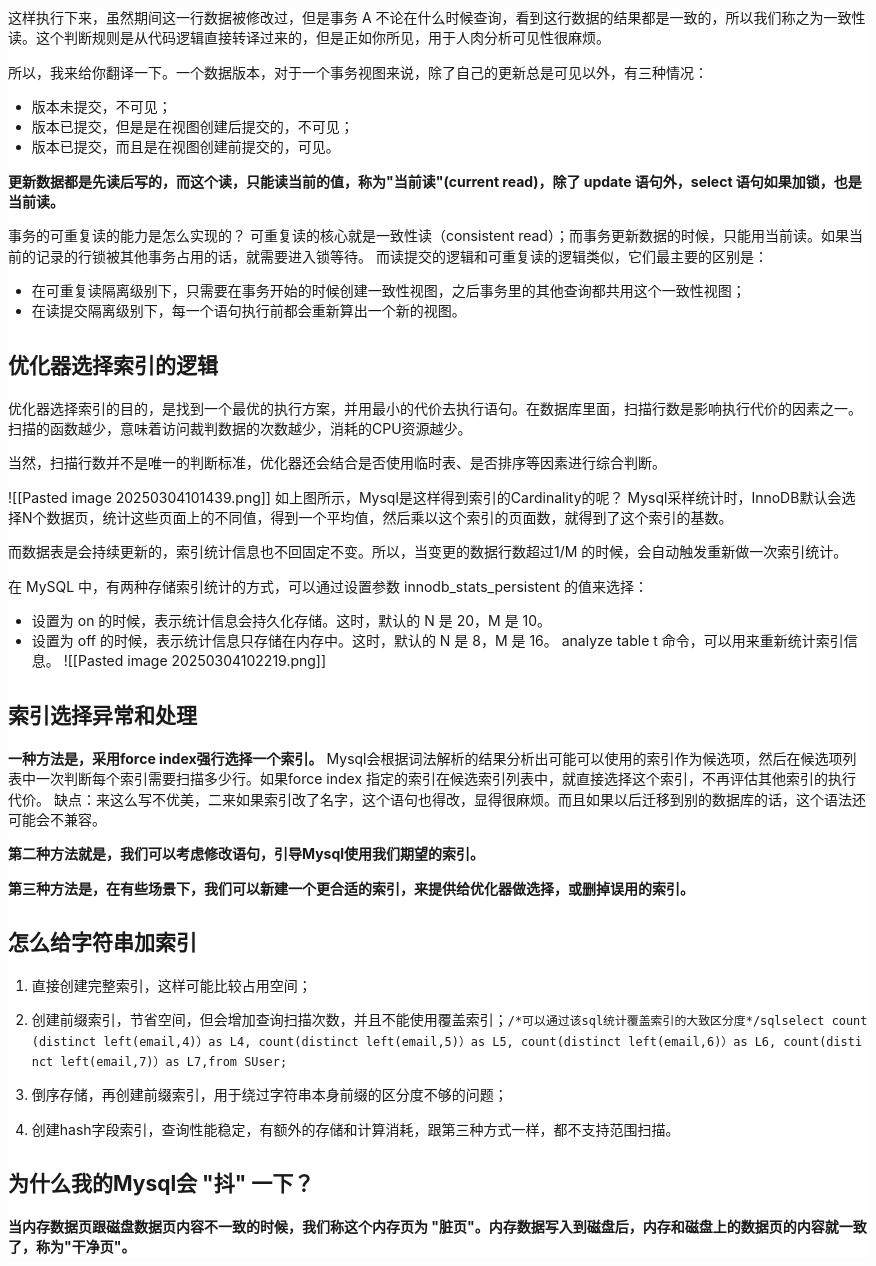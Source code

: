 这样执行下来，虽然期间这一行数据被修改过，但是事务 A 不论在什么时候查询，看到这行数据的结果都是一致的，所以我们称之为一致性读。这个判断规则是从代码逻辑直接转译过来的，但是正如你所见，用于人肉分析可见性很麻烦。

所以，我来给你翻译一下。一个数据版本，对于一个事务视图来说，除了自己的更新总是可见以外，有三种情况：
- 版本未提交，不可见；
- 版本已提交，但是是在视图创建后提交的，不可见；
- 版本已提交，而且是在视图创建前提交的，可见。

**更新数据都是先读后写的，而这个读，只能读当前的值，称为"当前读"(current read)，除了 update 语句外，select 语句如果加锁，也是当前读。**

事务的可重复读的能力是怎么实现的？
可重复读的核心就是一致性读（consistent read）；而事务更新数据的时候，只能用当前读。如果当前的记录的行锁被其他事务占用的话，就需要进入锁等待。
而读提交的逻辑和可重复读的逻辑类似，它们最主要的区别是：
- 在可重复读隔离级别下，只需要在事务开始的时候创建一致性视图，之后事务里的其他查询都共用这个一致性视图；
- 在读提交隔离级别下，每一个语句执行前都会重新算出一个新的视图。


## 优化器选择索引的逻辑
优化器选择索引的目的，是找到一个最优的执行方案，并用最小的代价去执行语句。在数据库里面，扫描行数是影响执行代价的因素之一。扫描的函数越少，意味着访问裁判数据的次数越少，消耗的CPU资源越少。

当然，扫描行数并不是唯一的判断标准，优化器还会结合是否使用临时表、是否排序等因素进行综合判断。

![[Pasted image 20250304101439.png]]
如上图所示，Mysql是这样得到索引的Cardinality的呢？
Mysql采样统计时，InnoDB默认会选择N个数据页，统计这些页面上的不同值，得到一个平均值，然后乘以这个索引的页面数，就得到了这个索引的基数。

而数据表是会持续更新的，索引统计信息也不回固定不变。所以，当变更的数据行数超过1/M 的时候，会自动触发重新做一次索引统计。

在 MySQL 中，有两种存储索引统计的方式，可以通过设置参数 innodb_stats_persistent 的值来选择：
- 设置为 on 的时候，表示统计信息会持久化存储。这时，默认的 N 是 20，M 是 10。
- 设置为 off 的时候，表示统计信息只存储在内存中。这时，默认的 N 是 8，M 是 16。
analyze table t 命令，可以用来重新统计索引信息。
![[Pasted image 20250304102219.png]]
## 索引选择异常和处理
**一种方法是，采用force index强行选择一个索引。** Mysql会根据词法解析的结果分析出可能可以使用的索引作为候选项，然后在候选项列表中一次判断每个索引需要扫描多少行。如果force index 指定的索引在候选索引列表中，就直接选择这个索引，不再评估其他索引的执行代价。
缺点：来这么写不优美，二来如果索引改了名字，这个语句也得改，显得很麻烦。而且如果以后迁移到别的数据库的话，这个语法还可能会不兼容。

**第二种方法就是，我们可以考虑修改语句，引导Mysql使用我们期望的索引。**

**第三种方法是，在有些场景下，我们可以新建一个更合适的索引，来提供给优化器做选择，或删掉误用的索引。**
## 怎么给字符串加索引
1. 直接创建完整索引，这样可能比较占用空间；
2. 创建前缀索引，节省空间，但会增加查询扫描次数，并且不能使用覆盖索引；```/*可以通过该sql统计覆盖索引的大致区分度*/sqlselect count(distinct left(email,4)）as L4, count(distinct left(email,5)）as L5, count(distinct left(email,6)）as L6, count(distinct left(email,7)）as L7,from SUser;```

3. 倒序存储，再创建前缀索引，用于绕过字符串本身前缀的区分度不够的问题；
4. 创建hash字段索引，查询性能稳定，有额外的存储和计算消耗，跟第三种方式一样，都不支持范围扫描。

## 为什么我的Mysql会 "抖" 一下？
**当内存数据页跟磁盘数据页内容不一致的时候，我们称这个内存页为 "脏页"。内存数据写入到磁盘后，内存和磁盘上的数据页的内容就一致了，称为"干净页"。**
